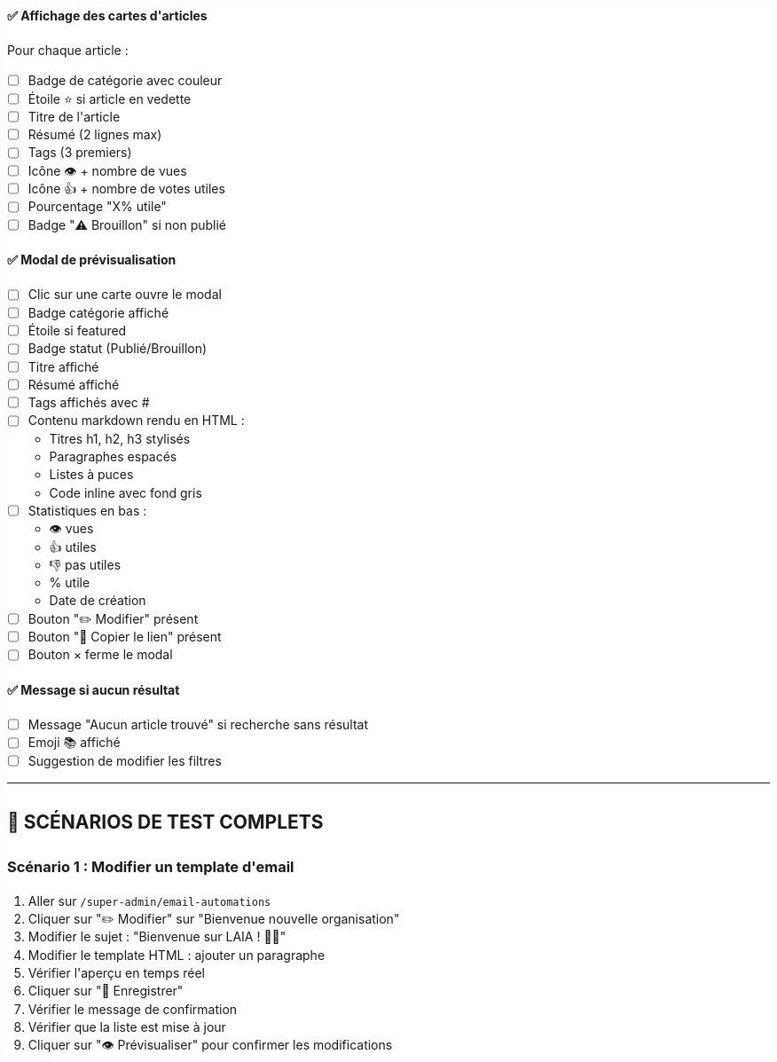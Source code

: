 #### ✅ Affichage des cartes d'articles
Pour chaque article :
- [ ] Badge de catégorie avec couleur
- [ ] Étoile ⭐ si article en vedette
- [ ] Titre de l'article
- [ ] Résumé (2 lignes max)
- [ ] Tags (3 premiers)
- [ ] Icône 👁️ + nombre de vues
- [ ] Icône 👍 + nombre de votes utiles
- [ ] Pourcentage "X% utile"
- [ ] Badge "⚠️ Brouillon" si non publié

#### ✅ Modal de prévisualisation
- [ ] Clic sur une carte ouvre le modal
- [ ] Badge catégorie affiché
- [ ] Étoile si featured
- [ ] Badge statut (Publié/Brouillon)
- [ ] Titre affiché
- [ ] Résumé affiché
- [ ] Tags affichés avec #
- [ ] Contenu markdown rendu en HTML :
  - Titres h1, h2, h3 stylisés
  - Paragraphes espacés
  - Listes à puces
  - Code inline avec fond gris
- [ ] Statistiques en bas :
  - 👁️ vues
  - 👍 utiles
  - 👎 pas utiles
  - % utile
  - Date de création
- [ ] Bouton "✏️ Modifier" présent
- [ ] Bouton "🔗 Copier le lien" présent
- [ ] Bouton × ferme le modal

#### ✅ Message si aucun résultat
- [ ] Message "Aucun article trouvé" si recherche sans résultat
- [ ] Emoji 📚 affiché
- [ ] Suggestion de modifier les filtres

---

## 🎯 SCÉNARIOS DE TEST COMPLETS

### Scénario 1 : Modifier un template d'email
1. Aller sur `/super-admin/email-automations`
2. Cliquer sur "✏️ Modifier" sur "Bienvenue nouvelle organisation"
3. Modifier le sujet : "Bienvenue sur LAIA ! 🎉🎉"
4. Modifier le template HTML : ajouter un paragraphe
5. Vérifier l'aperçu en temps réel
6. Cliquer sur "💾 Enregistrer"
7. Vérifier le message de confirmation
8. Vérifier que la liste est mise à jour
9. Cliquer sur "👁️ Prévisualiser" pour confirmer les modifications
